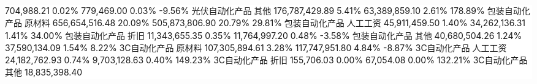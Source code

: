704,988.21
0.02%
779,469.00
0.03%
-9.56%
光伏自动化产品
其他
176,787,429.89
5.41%
63,389,859.10
2.61%
178.89%
包装自动化产品
原材料
656,654,516.48
20.09%
505,873,806.90
20.79%
29.81%
包装自动化产品
人工工资
45,911,459.50
1.40%
34,262,136.31
1.41%
34.00%
包装自动化产品
折旧
11,343,655.35
0.35%
11,764,997.20
0.48%
-3.58%
包装自动化产品
其他
40,680,504.26
1.24%
37,590,134.09
1.54%
8.22%
3C自动化产品
原材料
107,305,894.61
3.28%
117,747,951.80
4.84%
-8.87%
3C自动化产品
人工工资
24,182,762.93
0.74%
9,703,128.63
0.40%
149.23%
3C自动化产品
折旧
155,706.03
0.00%
67,054.08
0.00%
132.21%
3C自动化产品
其他
18,835,398.40